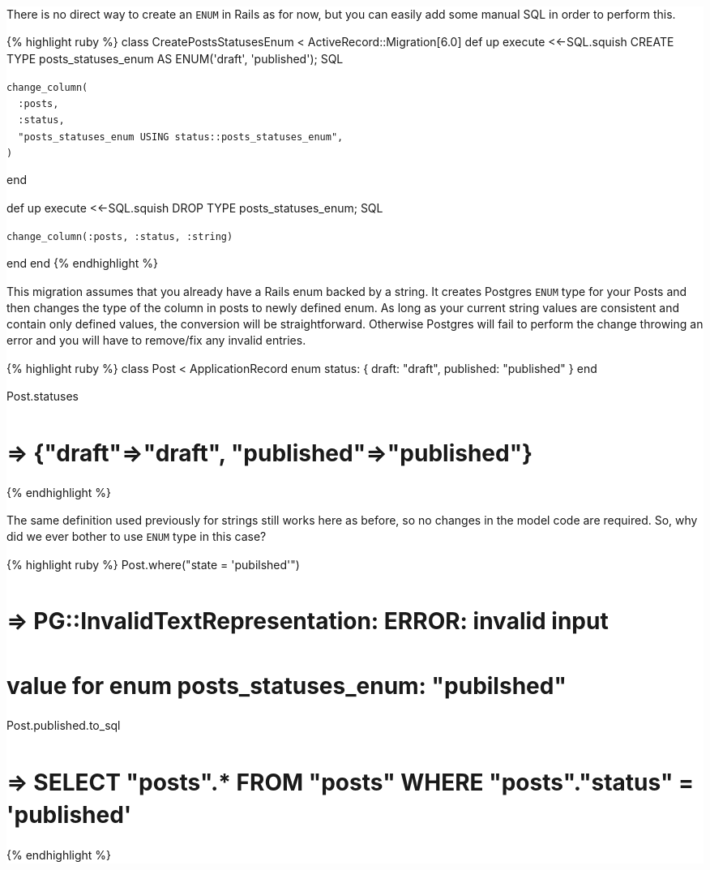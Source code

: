 There is no direct way to create an `ENUM` in Rails as for now, but you can
easily add some manual SQL in order to perform this.

{% highlight ruby %}
class CreatePostsStatusesEnum < ActiveRecord::Migration[6.0]
  def up
    execute <<-SQL.squish
      CREATE TYPE posts_statuses_enum 
        AS ENUM('draft', 'published');
    SQL
    
    change_column(
      :posts,
      :status,
      "posts_statuses_enum USING status::posts_statuses_enum",
    )
  end

  def up
    execute <<-SQL.squish
      DROP TYPE posts_statuses_enum;
    SQL
    
    change_column(:posts, :status, :string)
  end
end
{% endhighlight %}

This migration assumes that you already have a Rails enum backed by a
string. It creates Postgres `ENUM` type for your Posts and then changes
the type of the column in posts to newly defined enum. As long as your
current string values are consistent and contain only defined values,
the conversion will be straightforward. Otherwise Postgres will fail to
perform the change throwing an error and you will have to remove/fix 
any invalid entries.

{% highlight ruby %}
class Post < ApplicationRecord
  enum status: { draft: "draft", published: "published" }
end

Post.statuses 
# => {"draft"=>"draft", "published"=>"published"}
{% endhighlight %}

The same definition used previously for strings still works here as
before, so no changes in the model code are required. So, why did we
ever bother to use `ENUM` type in this case?

{% highlight ruby %}
Post.where("state = 'pubilshed'")
# => PG::InvalidTextRepresentation: ERROR: invalid input 
#    value for enum posts_statuses_enum: "pubilshed"

Post.published.to_sql 
# => SELECT "posts".* FROM "posts" WHERE "posts"."status" = 'published'
{% endhighlight %}


[activerecord-postgres_enum]: https://github.com/bibendi/activerecord-postgres_enum